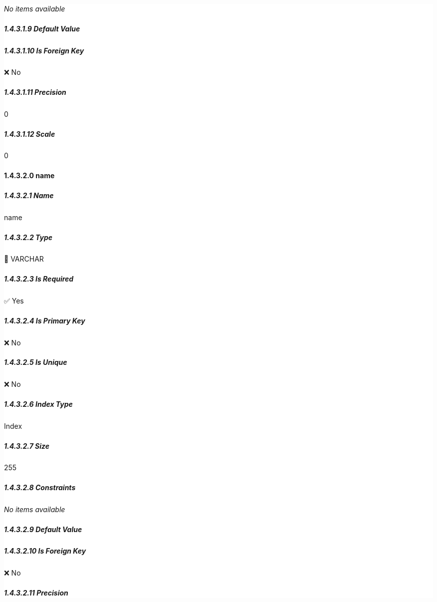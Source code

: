 *No items available*

##### 1.4.3.1.9 Default Value



##### 1.4.3.1.10 Is Foreign Key

❌ No

##### 1.4.3.1.11 Precision

0

##### 1.4.3.1.12 Scale

0

#### 1.4.3.2.0 name

##### 1.4.3.2.1 Name

name

##### 1.4.3.2.2 Type

🔹 VARCHAR

##### 1.4.3.2.3 Is Required

✅ Yes

##### 1.4.3.2.4 Is Primary Key

❌ No

##### 1.4.3.2.5 Is Unique

❌ No

##### 1.4.3.2.6 Index Type

Index

##### 1.4.3.2.7 Size

255

##### 1.4.3.2.8 Constraints

*No items available*

##### 1.4.3.2.9 Default Value



##### 1.4.3.2.10 Is Foreign Key

❌ No

##### 1.4.3.2.11 Precision
